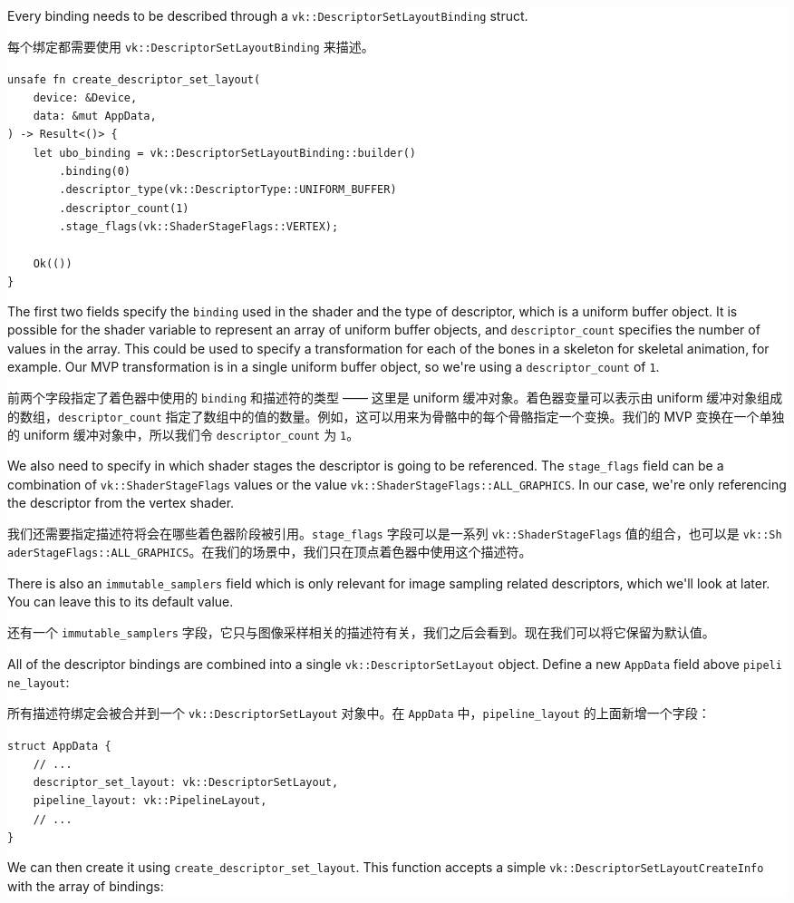 Every binding needs to be described through a `vk::DescriptorSetLayoutBinding` struct.

每个绑定都需要使用 `vk::DescriptorSetLayoutBinding` 来描述。

```rust,noplaypen
unsafe fn create_descriptor_set_layout(
    device: &Device,
    data: &mut AppData,
) -> Result<()> {
    let ubo_binding = vk::DescriptorSetLayoutBinding::builder()
        .binding(0)
        .descriptor_type(vk::DescriptorType::UNIFORM_BUFFER)
        .descriptor_count(1)
        .stage_flags(vk::ShaderStageFlags::VERTEX);

    Ok(())
}
```

The first two fields specify the `binding` used in the shader and the type of descriptor, which is a uniform buffer object. It is possible for the shader variable to represent an array of uniform buffer objects, and `descriptor_count` specifies the number of values in the array. This could be used to specify a transformation for each of the bones in a skeleton for skeletal animation, for example. Our MVP transformation is in a single uniform buffer object, so we're using a `descriptor_count` of `1`.

前两个字段指定了着色器中使用的 `binding` 和描述符的类型 —— 这里是 uniform 缓冲对象。着色器变量可以表示由 uniform 缓冲对象组成的数组，`descriptor_count` 指定了数组中的值的数量。例如，这可以用来为骨骼中的每个骨骼指定一个变换。我们的 MVP 变换在一个单独的 uniform 缓冲对象中，所以我们令 `descriptor_count` 为 `1`。

We also need to specify in which shader stages the descriptor is going to be referenced. The `stage_flags` field can be a combination of `vk::ShaderStageFlags` values or the value `vk::ShaderStageFlags::ALL_GRAPHICS`. In our case, we're only referencing the descriptor from the vertex shader.

我们还需要指定描述符将会在哪些着色器阶段被引用。`stage_flags` 字段可以是一系列 `vk::ShaderStageFlags` 值的组合，也可以是 `vk::ShaderStageFlags::ALL_GRAPHICS`。在我们的场景中，我们只在顶点着色器中使用这个描述符。

There is also an `immutable_samplers` field which is only relevant for image sampling related descriptors, which we'll look at later. You can leave this to its default value.

还有一个 `immutable_samplers` 字段，它只与图像采样相关的描述符有关，我们之后会看到。现在我们可以将它保留为默认值。

All of the descriptor bindings are combined into a single `vk::DescriptorSetLayout` object. Define a new `AppData` field above `pipeline_layout`:

所有描述符绑定会被合并到一个 `vk::DescriptorSetLayout` 对象中。在 `AppData` 中，`pipeline_layout` 的上面新增一个字段：

```rust,noplaypen
struct AppData {
    // ...
    descriptor_set_layout: vk::DescriptorSetLayout,
    pipeline_layout: vk::PipelineLayout,
    // ...
}
```

We can then create it using `create_descriptor_set_layout`. This function accepts a simple `vk::DescriptorSetLayoutCreateInfo` with the array of bindings:
